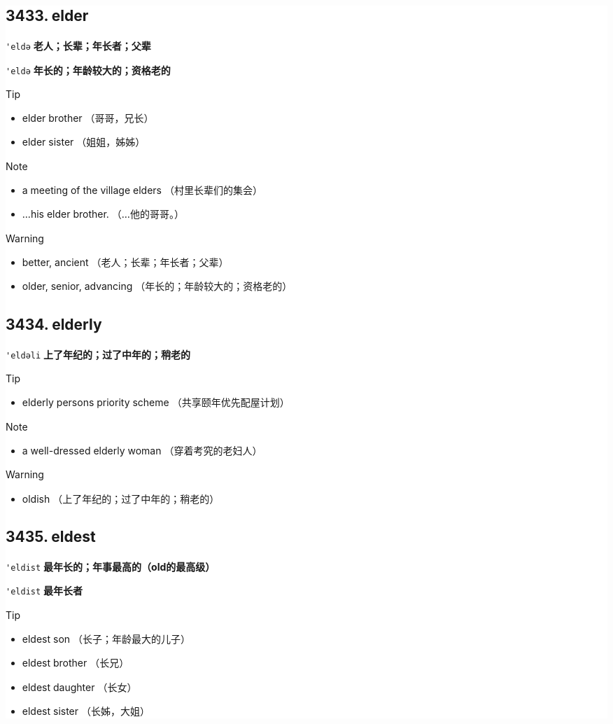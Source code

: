 ## 3433. elder

`'eldə`  **老人；长辈；年长者；父辈**

`'eldə`  **年长的；年龄较大的；资格老的**

> [!TIP]
>
> - elder brother （哥哥，兄长）
>
> - elder sister （姐姐，姊姊）
>

> [!NOTE]
>
> - a meeting of the village elders （村里长辈们的集会）
>
> - ...his elder brother. （…他的哥哥。）
>

> [!WARNING]
>
> - better, ancient （老人；长辈；年长者；父辈）
>
> - older, senior, advancing （年长的；年龄较大的；资格老的）
>

## 3434. elderly

`'eldəli`  **上了年纪的；过了中年的；稍老的**

> [!TIP]
>
> - elderly persons priority scheme （共享颐年优先配屋计划）
>

> [!NOTE]
>
> - a well-dressed elderly woman （穿着考究的老妇人）
>

> [!WARNING]
>
> - oldish （上了年纪的；过了中年的；稍老的）
>

## 3435. eldest

`'eldist`  **最年长的；年事最高的（old的最高级）**

`'eldist`  **最年长者**

> [!TIP]
>
> - eldest son （长子；年龄最大的儿子）
>
> - eldest brother （长兄）
>
> - eldest daughter （长女）
>
> - eldest sister （长姊，大姐）
>
